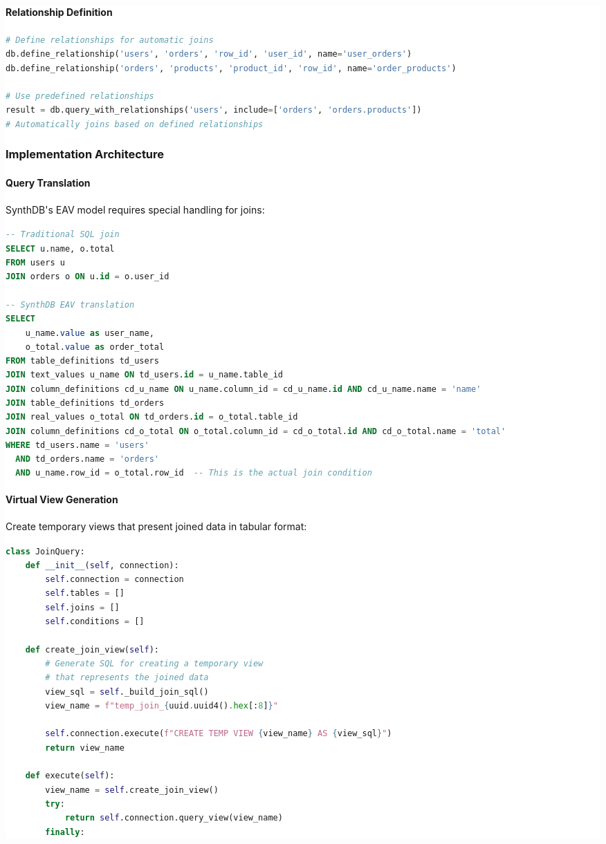 
#### Relationship Definition

```python
# Define relationships for automatic joins
db.define_relationship('users', 'orders', 'row_id', 'user_id', name='user_orders')
db.define_relationship('orders', 'products', 'product_id', 'row_id', name='order_products')

# Use predefined relationships
result = db.query_with_relationships('users', include=['orders', 'orders.products'])
# Automatically joins based on defined relationships
```

### Implementation Architecture

#### Query Translation

SynthDB's EAV model requires special handling for joins:

```sql
-- Traditional SQL join
SELECT u.name, o.total 
FROM users u 
JOIN orders o ON u.id = o.user_id

-- SynthDB EAV translation
SELECT 
    u_name.value as user_name,
    o_total.value as order_total
FROM table_definitions td_users
JOIN text_values u_name ON td_users.id = u_name.table_id
JOIN column_definitions cd_u_name ON u_name.column_id = cd_u_name.id AND cd_u_name.name = 'name'
JOIN table_definitions td_orders
JOIN real_values o_total ON td_orders.id = o_total.table_id  
JOIN column_definitions cd_o_total ON o_total.column_id = cd_o_total.id AND cd_o_total.name = 'total'
WHERE td_users.name = 'users' 
  AND td_orders.name = 'orders'
  AND u_name.row_id = o_total.row_id  -- This is the actual join condition
```

#### Virtual View Generation

Create temporary views that present joined data in tabular format:

```python
class JoinQuery:
    def __init__(self, connection):
        self.connection = connection
        self.tables = []
        self.joins = []
        self.conditions = []
        
    def create_join_view(self):
        # Generate SQL for creating a temporary view
        # that represents the joined data
        view_sql = self._build_join_sql()
        view_name = f"temp_join_{uuid.uuid4().hex[:8]}"
        
        self.connection.execute(f"CREATE TEMP VIEW {view_name} AS {view_sql}")
        return view_name
        
    def execute(self):
        view_name = self.create_join_view()
        try:
            return self.connection.query_view(view_name)
        finally:
```